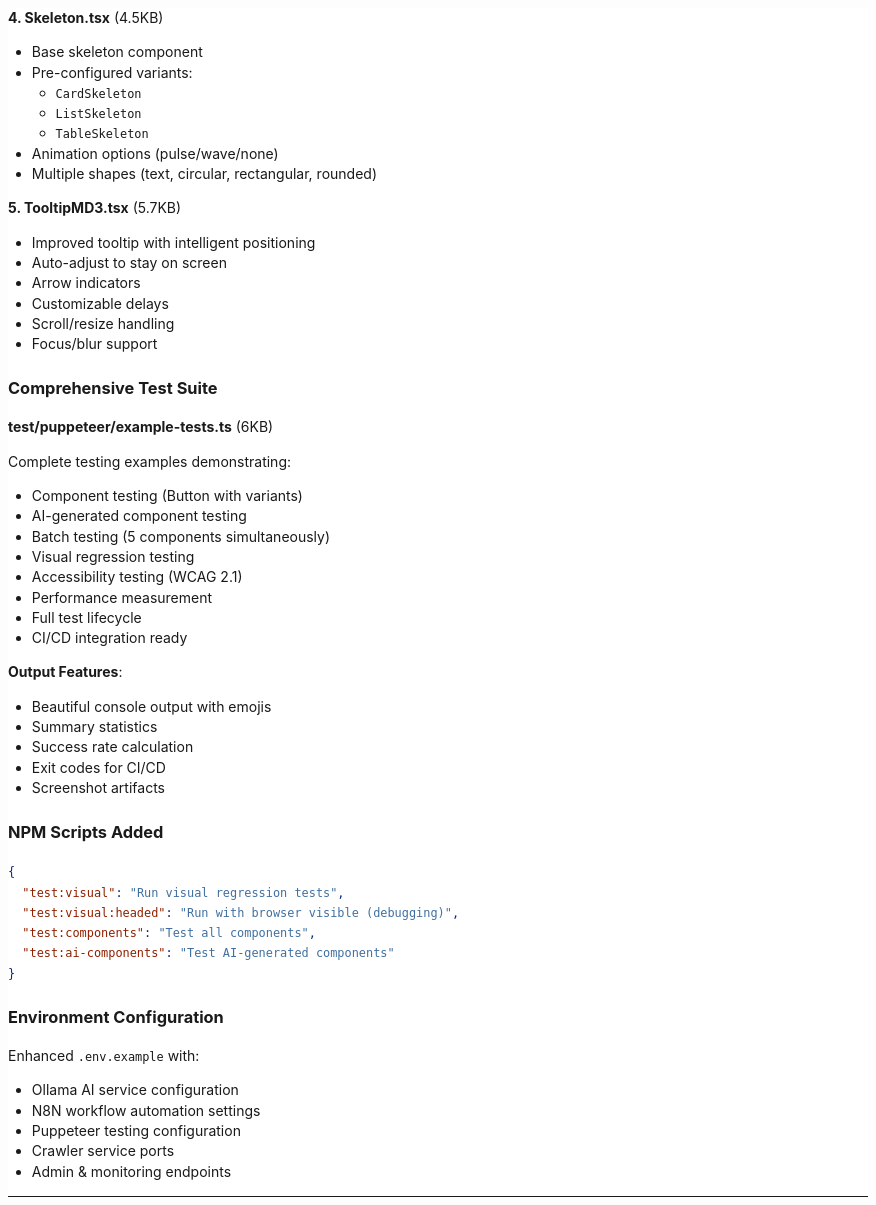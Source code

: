 **4. Skeleton.tsx** (4.5KB)
- Base skeleton component
- Pre-configured variants:
  - `CardSkeleton`
  - `ListSkeleton`
  - `TableSkeleton`
- Animation options (pulse/wave/none)
- Multiple shapes (text, circular, rectangular, rounded)

**5. TooltipMD3.tsx** (5.7KB)
- Improved tooltip with intelligent positioning
- Auto-adjust to stay on screen
- Arrow indicators
- Customizable delays
- Scroll/resize handling
- Focus/blur support

### Comprehensive Test Suite

**test/puppeteer/example-tests.ts** (6KB)

Complete testing examples demonstrating:
- Component testing (Button with variants)
- AI-generated component testing
- Batch testing (5 components simultaneously)
- Visual regression testing
- Accessibility testing (WCAG 2.1)
- Performance measurement
- Full test lifecycle
- CI/CD integration ready

**Output Features**:
- Beautiful console output with emojis
- Summary statistics
- Success rate calculation
- Exit codes for CI/CD
- Screenshot artifacts

### NPM Scripts Added

```json
{
  "test:visual": "Run visual regression tests",
  "test:visual:headed": "Run with browser visible (debugging)",
  "test:components": "Test all components",
  "test:ai-components": "Test AI-generated components"
}
```

### Environment Configuration

Enhanced `.env.example` with:
- Ollama AI service configuration
- N8N workflow automation settings
- Puppeteer testing configuration  
- Crawler service ports
- Admin & monitoring endpoints

---